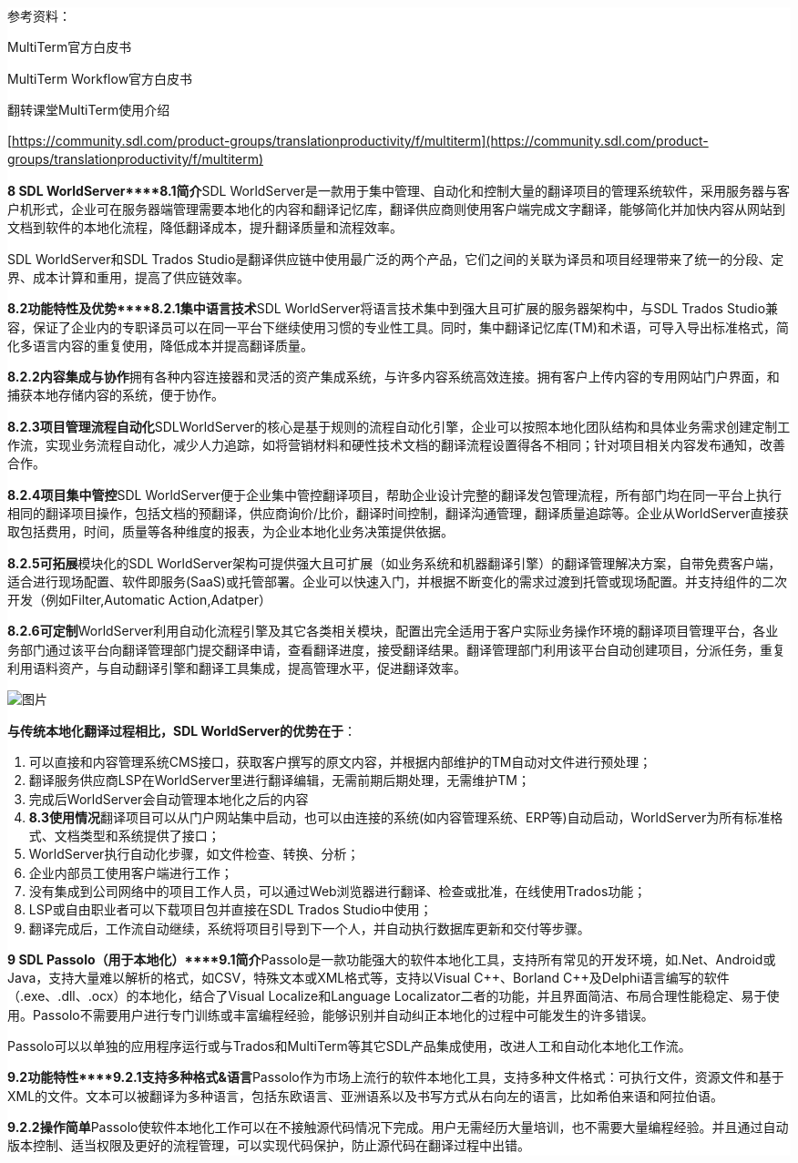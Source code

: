 参考资料：

MultiTerm官方白皮书

MultiTerm Workflow官方白皮书

翻转课堂MultiTerm使用介绍

[https://community.sdl.com/product-groups/translationproductivity/f/multiterm](https://community.sdl.com/product-groups/translationproductivity/f/multiterm)


**8 SDL WorldServer****8.1简介**SDL WorldServer是一款用于集中管理、自动化和控制大量的翻译项目的管理系统软件，采用服务器与客户机形式，企业可在服务器端管理需要本地化的内容和翻译记忆库，翻译供应商则使用客户端完成文字翻译，能够简化并加快内容从网站到文档到软件的本地化流程，降低翻译成本，提升翻译质量和流程效率。

SDL WorldServer和SDL Trados Studio是翻译供应链中使用最广泛的两个产品，它们之间的关联为译员和项目经理带来了统一的分段、定界、成本计算和重用，提高了供应链效率。

**8.2功能特性及优势****8.2.1集中语言技术**SDL WorldServer将语言技术集中到强大且可扩展的服务器架构中，与SDL Trados Studio兼容，保证了企业内的专职译员可以在同一平台下继续使用习惯的专业性工具。同时，集中翻译记忆库(TM)和术语，可导入导出标准格式，简化多语言内容的重复使用，降低成本并提高翻译质量。

**8.2.2内容集成与协作**拥有各种内容连接器和灵活的资产集成系统，与许多内容系统高效连接。拥有客户上传内容的专用网站门户界面，和捕获本地存储内容的系统，便于协作。

**8.2.3项目管理流程自动化**SDLWorldServer的核心是基于规则的流程自动化引擎，企业可以按照本地化团队结构和具体业务需求创建定制工作流，实现业务流程自动化，减少人力追踪，如将营销材料和硬性技术文档的翻译流程设置得各不相同；针对项目相关内容发布通知，改善合作。

**8.2.4项目集中管控**SDL WorldServer便于企业集中管控翻译项目，帮助企业设计完整的翻译发包管理流程，所有部门均在同一平台上执行相同的翻译项目操作，包括文档的预翻译，供应商询价/比价，翻译时间控制，翻译沟通管理，翻译质量追踪等。企业从WorldServer直接获取包括费用，时间，质量等各种维度的报表，为企业本地化业务决策提供依据。

**8.2.5可拓展**模块化的SDL WorldServer架构可提供强大且可扩展（如业务系统和机器翻译引擎）的翻译管理解决方案，自带免费客户端，适合进行现场配置、软件即服务(SaaS)或托管部署。企业可以快速入门，并根据不断变化的需求过渡到托管或现场配置。并支持组件的二次开发（例如Filter,Automatic Action,Adatper）

**8.2.6可定制**WorldServer利用自动化流程引擎及其它各类相关模块，配置出完全适用于客户实际业务操作环境的翻译项目管理平台，各业务部门通过该平台向翻译管理部门提交翻译申请，查看翻译进度，接受翻译结果。翻译管理部门利用该平台自动创建项目，分派任务，重复利用语料资产，与自动翻译引擎和翻译工具集成，提高管理水平，促进翻译效率。

![图片](https://uploader.shimo.im/f/38j5ssLdw0nR1cTU!thumbnail)

**与传统本地化翻译过程相比，SDL WorldServer的优势在于**：

1. 可以直接和内容管理系统CMS接口，获取客户撰写的原文内容，并根据内部维护的TM自动对文件进行预处理；
2. 翻译服务供应商LSP在WorldServer里进行翻译编辑，无需前期后期处理，无需维护TM；
3. 完成后WorldServer会自动管理本地化之后的内容
1. **8.3使用情况**翻译项目可以从门户网站集中启动，也可以由连接的系统(如内容管理系统、ERP等)自动启动，WorldServer为所有标准格式、文档类型和系统提供了接口；
2. WorldServer执行自动化步骤，如文件检查、转换、分析；
3. 企业内部员工使用客户端进行工作；
4. 没有集成到公司网络中的项目工作人员，可以通过Web浏览器进行翻译、检查或批准，在线使用Trados功能；
5. LSP或自由职业者可以下载项目包并直接在SDL Trados Studio中使用；
6. 翻译完成后，工作流自动继续，系统将项目引导到下一个人，并自动执行数据库更新和交付等步骤。

**9 SDL Passolo（用于本地化）****9.1简介**Passolo是一款功能强大的软件本地化工具，支持所有常见的开发环境，如.Net、Android或Java，支持大量难以解析的格式，如CSV，特殊文本或XML格式等，支持以Visual C++、Borland C++及Delphi语言编写的软件（.exe、.dll、.ocx）的本地化，结合了Visual Localize和Language Localizator二者的功能，并且界面简洁、布局合理性能稳定、易于使用。Passolo不需要用户进行专门训练或丰富编程经验，能够识别并自动纠正本地化的过程中可能发生的许多错误。

Passolo可以以单独的应用程序运行或与Trados和MultiTerm等其它SDL产品集成使用，改进人工和自动化本地化工作流。

**9.2功能特性****9.2.1支持多种格式&语言**Passolo作为市场上流行的软件本地化工具，支持多种文件格式：可执行文件，资源文件和基于XML的文件。文本可以被翻译为多种语言，包括东欧语言、亚洲语系以及书写方式从右向左的语言，比如希伯来语和阿拉伯语。

**9.2.2操作简单**Passolo使软件本地化工作可以在不接触源代码情况下完成。用户无需经历大量培训，也不需要大量编程经验。并且通过自动版本控制、适当权限及更好的流程管理，可以实现代码保护，防止源代码在翻译过程中出错。
